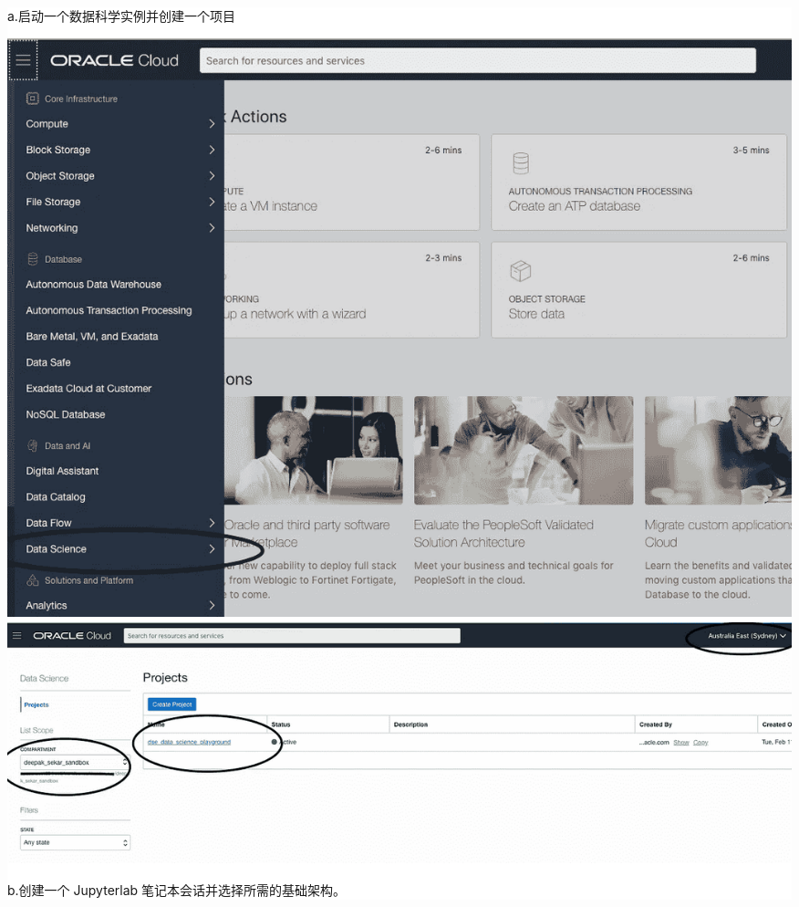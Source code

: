 a.启动一个数据科学实例并创建一个项目

![](img/f8e0987ab5a0dd539e738dac1b419bed.png)![](img/14ffd315f9edc8dca509fac2edd3a6b9.png)

b.创建一个 Jupyterlab 笔记本会话并选择所需的基础架构。
